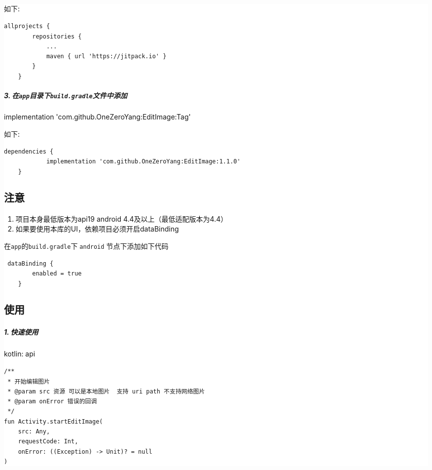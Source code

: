 
如下:
````
allprojects {
		repositories {
			...
			maven { url 'https://jitpack.io' }
		}
	}
````



##### 3. 在`app`目录下`build.gradle`文件中添加

implementation 'com.github.OneZeroYang:EditImage:Tag'

如下:
````
dependencies {
	        implementation 'com.github.OneZeroYang:EditImage:1.1.0'
	}
````

## 注意

1. 项目本身最低版本为api19 android 4.4及以上（最低适配版本为4.4）
2. 如果要使用本库的UI，依赖项目必须开启dataBinding

在`app`的`build.gradle`下 `android` 节点下添加如下代码
````
 dataBinding {
        enabled = true
    }
````



## 使用

##### 1. 快速使用
kotlin:
api
````
/**
 * 开始编辑图片
 * @param src 资源 可以是本地图片  支持 uri path 不支持网络图片
 * @param onError 错误的回调
 */
fun Activity.startEditImage(
    src: Any,
    requestCode: Int,
    onError: ((Exception) -> Unit)? = null
)

````
